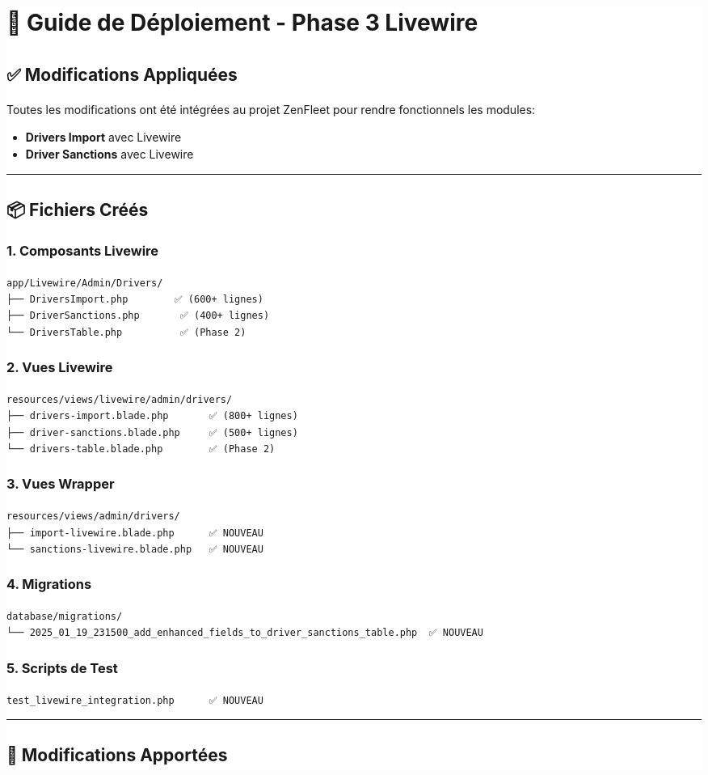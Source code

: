 # 🚀 Guide de Déploiement - Phase 3 Livewire

## ✅ Modifications Appliquées

Toutes les modifications ont été intégrées au projet ZenFleet pour rendre fonctionnels les modules:
- **Drivers Import** avec Livewire
- **Driver Sanctions** avec Livewire

---

## 📦 Fichiers Créés

### 1. Composants Livewire
```
app/Livewire/Admin/Drivers/
├── DriversImport.php        ✅ (600+ lignes)
├── DriverSanctions.php       ✅ (400+ lignes)
└── DriversTable.php          ✅ (Phase 2)
```

### 2. Vues Livewire
```
resources/views/livewire/admin/drivers/
├── drivers-import.blade.php       ✅ (800+ lignes)
├── driver-sanctions.blade.php     ✅ (500+ lignes)
└── drivers-table.blade.php        ✅ (Phase 2)
```

### 3. Vues Wrapper
```
resources/views/admin/drivers/
├── import-livewire.blade.php      ✅ NOUVEAU
└── sanctions-livewire.blade.php   ✅ NOUVEAU
```

### 4. Migrations
```
database/migrations/
└── 2025_01_19_231500_add_enhanced_fields_to_driver_sanctions_table.php  ✅ NOUVEAU
```

### 5. Scripts de Test
```
test_livewire_integration.php      ✅ NOUVEAU
```

---

## 🔧 Modifications Apportées
